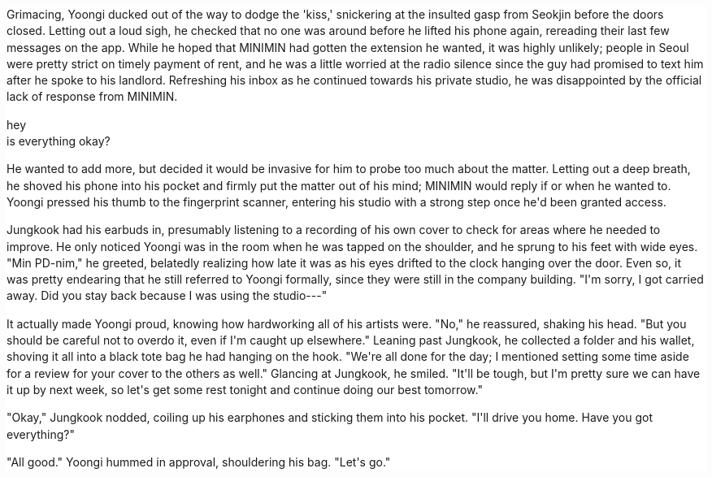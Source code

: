 <p class="text">Grimacing, Yoongi ducked out of the way to dodge the 'kiss,' snickering at the insulted gasp from Seokjin before the doors closed. Letting out a loud sigh, he checked that no one was around before he lifted his phone again, rereading their last few messages on the app. While he hoped that MINIMIN had gotten the extension he wanted, it was highly unlikely; people in Seoul were pretty strict on timely payment of rent, and he was a little worried at the radio silence since the guy had promised to text him after he spoke to his landlord. Refreshing his inbox as he continued towards his private studio, he was disappointed by the official lack of response from MINIMIN.</p>

<div class="chat">
<div data-time="MYG" class="msg rcvd"> hey </div>
<div data-time="MYG" class="msg rcvd"> is everything okay? </div>
</div>

<p class="text">He wanted to add more, but decided it would be invasive for him to probe too much about the matter. Letting out a deep breath, he shoved his phone into his pocket and firmly put the matter out of his mind; MINIMIN would reply if or when he wanted to. Yoongi pressed his thumb to the fingerprint scanner, entering his studio with a strong step once he'd been granted access.</p>
<p class="text">Jungkook had his earbuds in, presumably listening to a recording of his own cover to check for areas where he needed to improve. He only noticed Yoongi was in the room when he was tapped on the shoulder, and he sprung to his feet with wide eyes. "Min PD-nim," he greeted, belatedly realizing how late it was as his eyes drifted to the clock hanging over the door. Even so, it was pretty endearing that he still referred to Yoongi formally, since they were still in the company building. "I'm sorry, I got carried away. Did you stay back because I was using the studio---"</p>
<p class="text">It actually made Yoongi proud, knowing how hardworking all of his artists were. "No," he reassured, shaking his head. "But you should be careful not to overdo it, even if I'm caught up elsewhere." Leaning past Jungkook, he collected a folder and his wallet, shoving it all into a black tote bag he had hanging on the hook. "We're all done for the day; I mentioned setting some time aside for a review for your cover to the others as well." Glancing at Jungkook, he smiled. "It'll be tough, but I'm pretty sure we can have it up by next week, so let's get some rest tonight and continue doing our best tomorrow."</p>
<p class="text">"Okay," Jungkook nodded, coiling up his earphones and sticking them into his pocket. "I'll drive you home. Have you got everything?"</p>
<p class="text">"All good." Yoongi hummed in approval, shouldering his bag. "Let's go."</p>